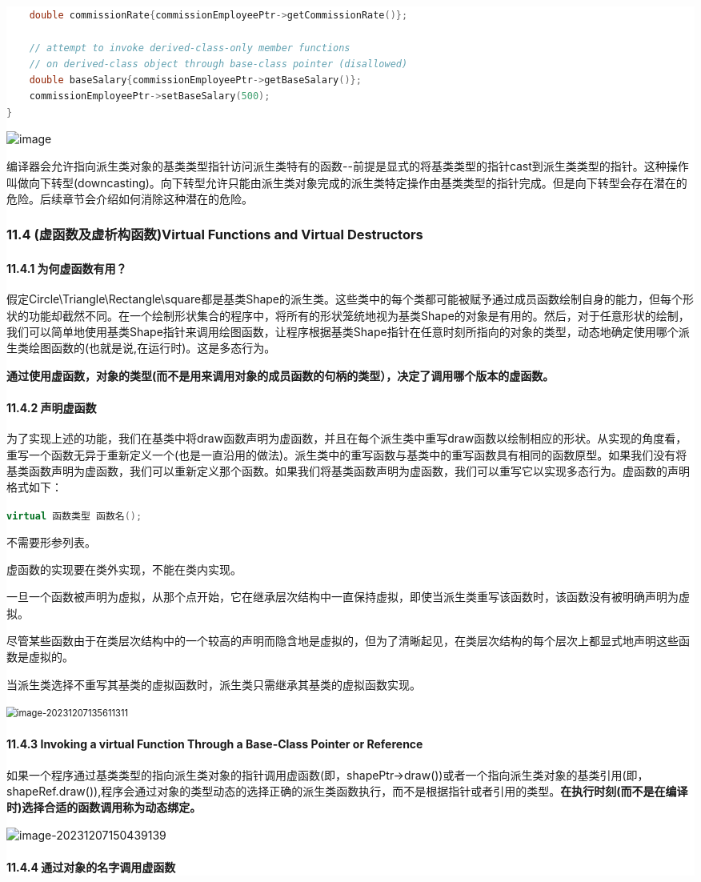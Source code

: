```cpp
    double commissionRate{commissionEmployeePtr->getCommissionRate()};

    // attempt to invoke derived-class-only member functions
    // on derived-class object through base-class pointer (disallowed)
    double baseSalary{commissionEmployeePtr->getBaseSalary()};
    commissionEmployeePtr->setBaseSalary(500);
}
```

![image](D:/AAAYYYYLLLL/YL/C_CppMarkdown/1.C++基础/assets/image-20231107190724-6pvmznu.png)​

编译器会允许指向派生类对象的基类类型指针访问派生类特有的函数--前提是显式的将基类类型的指针cast到派生类类型的指针。这种操作叫做向下转型(downcasting)。向下转型允许只能由派生类对象完成的派生类特定操作由基类类型的指针完成。但是向下转型会存在潜在的危险。后续章节会介绍如何消除这种潜在的危险。

### 11.4 (虚函数及虚析构函数)Virtual Functions and Virtual Destructors

#### 11.4.1 为何虚函数有用？

假定Circle\Triangle\Rectangle\square都是基类Shape的派生类。这些类中的每个类都可能被赋予通过成员函数绘制自身的能力，但每个形状的功能却截然不同。在一个绘制形状集合的程序中，将所有的形状笼统地视为基类Shape的对象是有用的。然后，对于任意形状的绘制，我们可以简单地使用基类Shape指针来调用绘图函数，让程序根据基类Shape指针在任意时刻所指向的对象的类型，动态地确定使用哪个派生类绘图函数的(也就是说,在运行时)。这是多态行为。

**通过使用虚函数，对象的类型(而不是用来调用对象的成员函数的句柄的类型），决定了调用哪个版本的虚函数。**

#### 11.4.2 声明虚函数

为了实现上述的功能，我们在基类中将draw函数声明为虚函数，并且在每个派生类中重写draw函数以绘制相应的形状。从实现的角度看，重写一个函数无异于重新定义一个(也是一直沿用的做法)。派生类中的重写函数与基类中的重写函数具有相同的函数原型。如果我们没有将基类函数声明为虚函数，我们可以重新定义那个函数。如果我们将基类函数声明为虚函数，我们可以重写它以实现多态行为。虚函数的声明格式如下：

```cpp
virtual 函数类型 函数名();
```

不需要形参列表。

虚函数的实现要在类外实现，不能在类内实现。

一旦一个函数被声明为虚拟，从那个点开始，它在继承层次结构中一直保持虚拟，即使当派生类重写该函数时，该函数没有被明确声明为虚拟。

尽管某些函数由于在类层次结构中的一个较高的声明而隐含地是虚拟的，但为了清晰起见，在类层次结构的每个层次上都显式地声明这些函数是虚拟的。

当派生类选择不重写其基类的虚拟函数时，派生类只需继承其基类的虚拟函数实现。

<img src="C:\Users\22364\AppData\Roaming\Typora\typora-user-images\image-20231207135611311.png" alt="image-20231207135611311" style="zoom:80%;" />

#### 11.4.3 Invoking a virtual Function Through a Base-Class Pointer or Reference

如果一个程序通过基类类型的指向派生类对象的指针调用虚函数(即，shapePtr->draw())或者一个指向派生类对象的基类引用(即，shapeRef.draw()),程序会通过对象的类型动态的选择正确的派生类函数执行，而不是根据指针或者引用的类型。**在执行时刻(而不是在编译时)选择合适的函数调用称为动态绑定。**   

![image-20231207150439139](C:\Users\22364\AppData\Roaming\Typora\typora-user-images\image-20231207150439139.png)

#### 11.4.4 通过对象的名字调用虚函数
